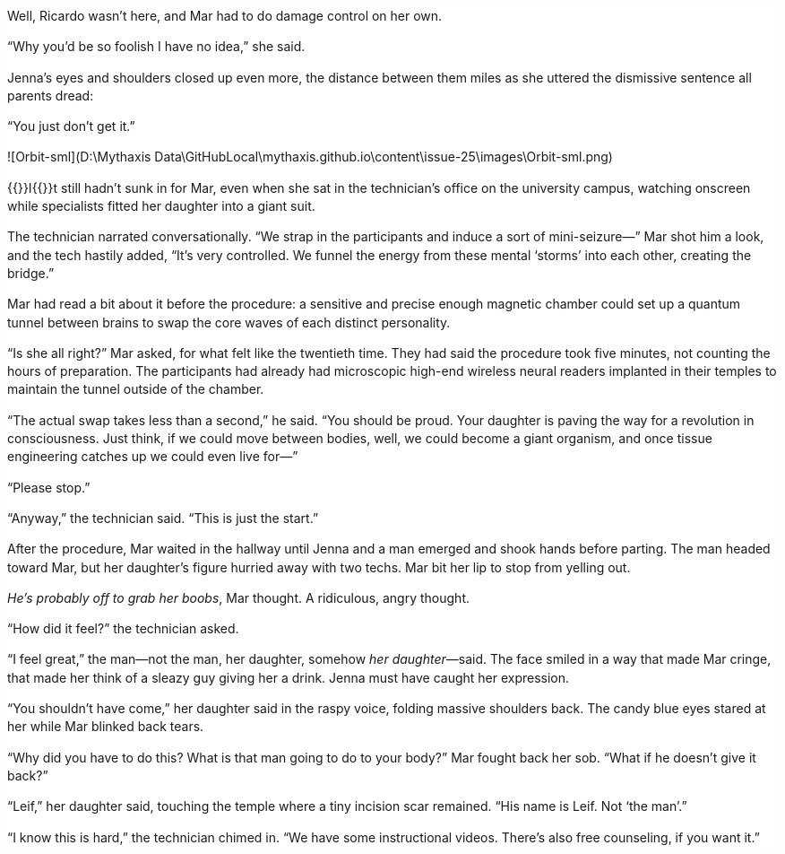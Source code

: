 Well, Ricardo wasn’t here, and Mar had to do damage control on her own.

“Why you’d be so foolish I have no idea,” she said.

Jenna’s eyes and shoulders closed up even more, the distance between them miles as she uttered the dismissive sentence all parents dread:

“You just don’t get it.”

![Orbit-sml](D:\Mythaxis Data\GitHubLocal\mythaxis.github.io\content\issue-25\images\Orbit-sml.png)

{{<glyph>}}I{{</glyph>}}t still hadn’t sunk in for Mar, even when she sat in the technician’s office on the university campus, watching onscreen while specialists fitted her daughter into a giant suit.

The technician narrated conversationally. “We strap in the participants and induce a sort of mini-seizure—” Mar shot him a look, and the tech hastily added, “It’s very controlled. We funnel the energy from these mental ‘storms’ into each other, creating the bridge.”

Mar had read a bit about it before the procedure: a sensitive and precise enough magnetic chamber could set up a quantum tunnel between brains to swap the core waves of each distinct personality. 

“Is she all right?” Mar asked, for what felt like the twentieth time. They had said the procedure took five minutes, not counting the hours of preparation. The participants had already had microscopic high-end wireless neural readers implanted in their temples to maintain the tunnel outside of the chamber. 

“The actual swap takes less than a second,” he said. “You should be proud. Your daughter is paving the way for a revolution in consciousness. Just think, if we could move between bodies, well, we could become a giant organism, and once tissue engineering catches up we could even live for—”

“Please stop.”

“Anyway,” the technician said. “This is just the start.”

After the procedure, Mar waited in the hallway until Jenna and a man emerged and shook hands before parting. The man headed toward Mar, but her daughter’s figure hurried away with two techs. Mar bit her lip to stop from yelling out.

*He’s probably off to grab her boobs*, Mar thought. A ridiculous, angry thought.

“How did it feel?” the technician asked.

“I feel great,” the man—not the man, her daughter, somehow *her daughter*—said. The face smiled in a way that made Mar cringe, that made her think of a sleazy guy giving her a drink. Jenna must have caught her expression.

“You shouldn’t have come,” her daughter said in the raspy voice, folding massive shoulders back. The candy blue eyes stared at her while Mar blinked back tears. 

“Why did you have to do this? What is that man going to do to your body?” Mar fought back her sob. “What if he doesn’t give it back?”

“Leif,” her daughter said, touching the temple where a tiny incision scar remained. “His name is Leif. Not ‘the man’.”

“I know this is hard,” the technician chimed in. “We have some instructional videos. There’s also free counseling, if you want it.”
